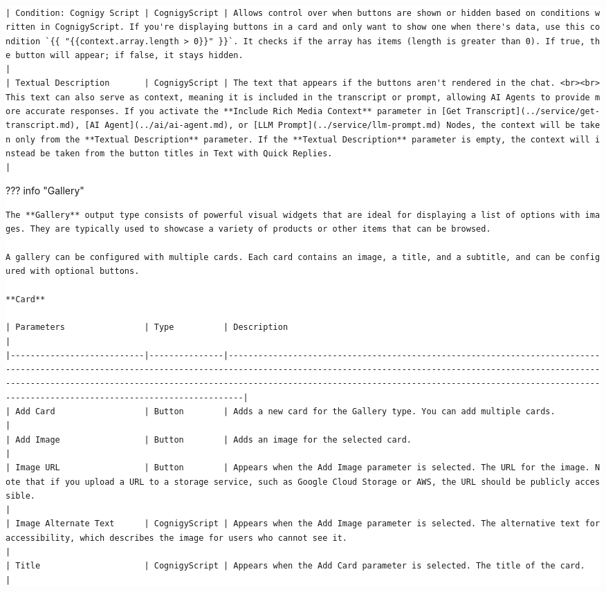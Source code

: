     | Condition: Cognigy Script | CognigyScript | Allows control over when buttons are shown or hidden based on conditions written in CognigyScript. If you're displaying buttons in a card and only want to show one when there's data, use this condition `{{ "{{context.array.length > 0}}" }}`. It checks if the array has items (length is greater than 0). If true, the button will appear; if false, it stays hidden.                                                                                                                                                                                                                                                                                                                                                                                                                                                                                                                                                                                                                                                                                                                                                                                                                             |
    | Textual Description       | CognigyScript | The text that appears if the buttons aren't rendered in the chat. <br><br>This text can also serve as context, meaning it is included in the transcript or prompt, allowing AI Agents to provide more accurate responses. If you activate the **Include Rich Media Context** parameter in [Get Transcript](../service/get-transcript.md), [AI Agent](../ai/ai-agent.md), or [LLM Prompt](../service/llm-prompt.md) Nodes, the context will be taken only from the **Textual Description** parameter. If the **Textual Description** parameter is empty, the context will instead be taken from the button titles in Text with Quick Replies.                                                                                                                                                                                                                                                                                                                                                                                                                                                                                                                                                           |

??? info "Gallery"

    The **Gallery** output type consists of powerful visual widgets that are ideal for displaying a list of options with images. They are typically used to showcase a variety of products or other items that can be browsed.

    A gallery can be configured with multiple cards. Each card contains an image, a title, and a subtitle, and can be configured with optional buttons.

    **Card**

    | Parameters                | Type          | Description                                                                                                                                                                                                                                                                                                                                                               |
    |---------------------------|---------------|---------------------------------------------------------------------------------------------------------------------------------------------------------------------------------------------------------------------------------------------------------------------------------------------------------------------------------------------------------------------------|
    | Add Card                  | Button        | Adds a new card for the Gallery type. You can add multiple cards.                                                                                                                                                                                                                                                                                                         |
    | Add Image                 | Button        | Adds an image for the selected card.                                                                                                                                                                                                                                                                                                                                      |
    | Image URL                 | Button        | Appears when the Add Image parameter is selected. The URL for the image. Note that if you upload a URL to a storage service, such as Google Cloud Storage or AWS, the URL should be publicly accessible.                                                                                                                                                                  |
    | Image Alternate Text      | CognigyScript | Appears when the Add Image parameter is selected. The alternative text for accessibility, which describes the image for users who cannot see it.                                                                                                                                                                                                                          |
    | Title                     | CognigyScript | Appears when the Add Card parameter is selected. The title of the card.                                                                                                                                                                                                                                                                                                   |